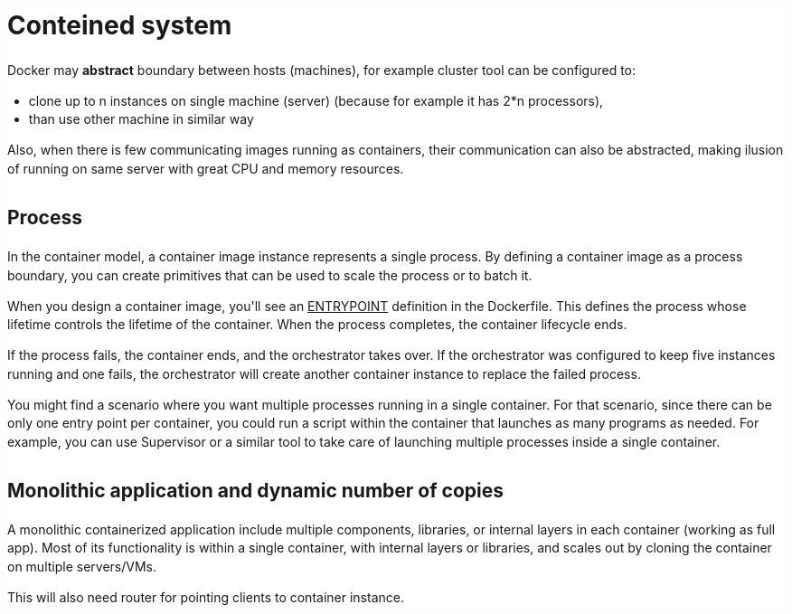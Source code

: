 
# Conteined system

Docker may **abstract** boundary between hosts (machines),
for example cluster tool can be configured to:

* clone up to n instances on single machine (server) (because
  for example it has 2*n processors),
* than use other machine in similar way

Also, when there is few communicating images running as containers,
their communication can also be abstracted, making ilusion
of running on same server with great CPU and memory resources.


## Process

In the container model, a container image instance
represents a single process. By defining a container image
as a process boundary, you can create primitives that can be
used to scale the process or to batch it.


When you design a container image, you'll see an [ENTRYPOINT](https://docs.docker.com/engine/reference/builder/#entrypoint)
definition in the Dockerfile. This defines the process whose
lifetime controls the lifetime of the container. When the
process completes, the container lifecycle ends.

If the process fails, the container ends, and the
orchestrator takes over. If the orchestrator was configured
to keep five instances running and one fails, the
orchestrator will create another container instance to
replace the failed process. 


You might find a scenario where you want multiple processes
running in a single container. For that scenario, since
there can be only one entry point per container, you could
run a script within the container that launches as many
programs as needed. For example, you can use Supervisor or a
similar tool to take care of launching multiple processes
inside a single container.

## Monolithic application and dynamic number of copies

A monolithic containerized application include multiple
components, libraries, or internal layers in each container
(working as full app). Most of its functionality is within a
single container, with internal layers or libraries, and
scales out by cloning the container on multiple servers/VMs.

This will also need router for pointing clients to container
instance.
